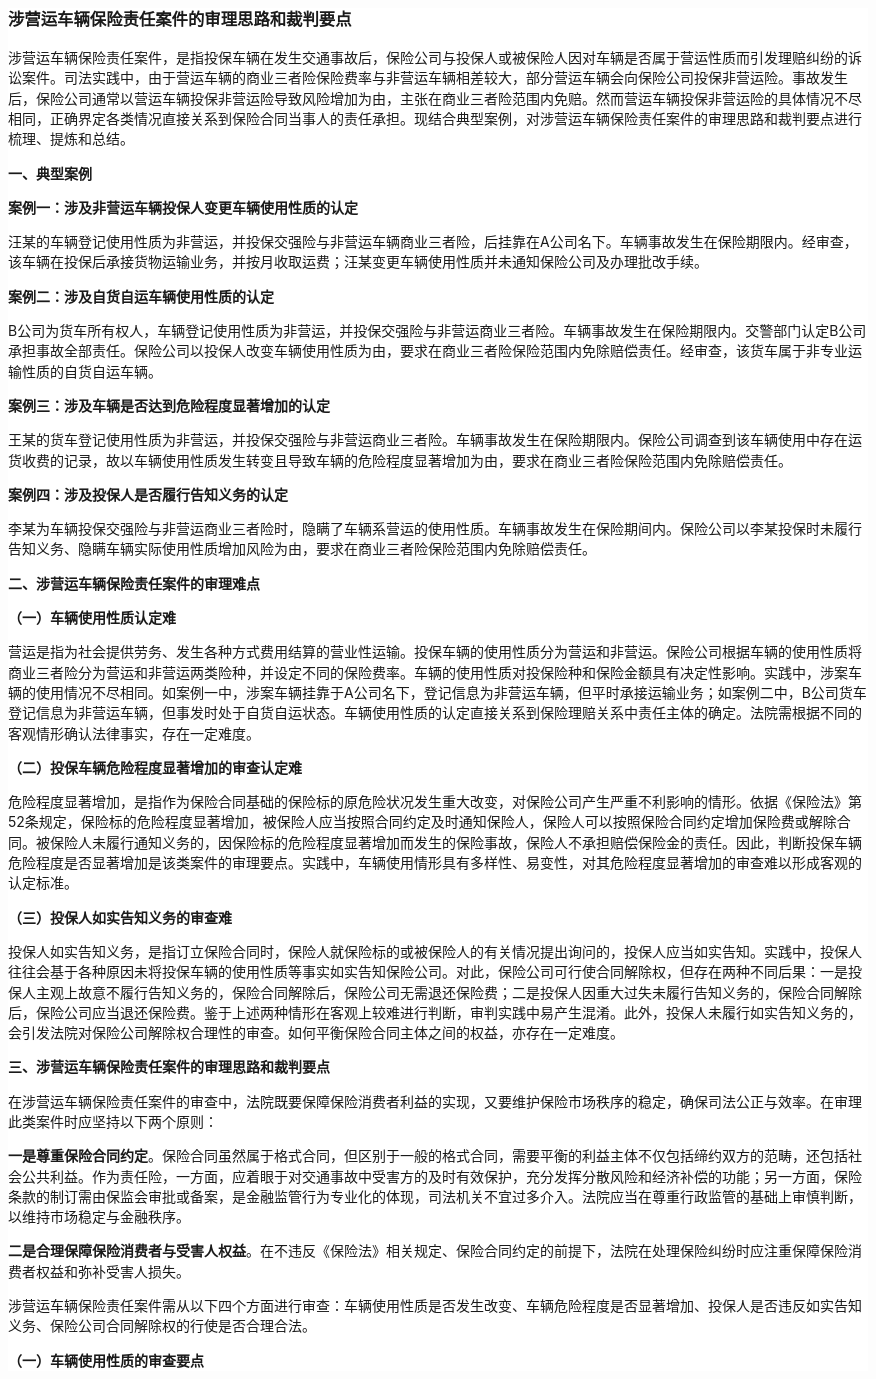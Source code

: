 ### **涉营运车辆保险责任案件的审理思路和裁判要点**

涉营运车辆保险责任案件，是指投保车辆在发生交通事故后，保险公司与投保人或被保险人因对车辆是否属于营运性质而引发理赔纠纷的诉讼案件。司法实践中，由于营运车辆的商业三者险保险费率与非营运车辆相差较大，部分营运车辆会向保险公司投保非营运险。事故发生后，保险公司通常以营运车辆投保非营运险导致风险增加为由，主张在商业三者险范围内免赔。然而营运车辆投保非营运险的具体情况不尽相同，正确界定各类情况直接关系到保险合同当事人的责任承担。现结合典型案例，对涉营运车辆保险责任案件的审理思路和裁判要点进行梳理、提炼和总结。

**一、典型案例**

**案例一：涉及非营运车辆投保人变更车辆使用性质的认定**

汪某的车辆登记使用性质为非营运，并投保交强险与非营运车辆商业三者险，后挂靠在A公司名下。车辆事故发生在保险期限内。经审查，该车辆在投保后承接货物运输业务，并按月收取运费；汪某变更车辆使用性质并未通知保险公司及办理批改手续。

**案例二：涉及自货自运车辆使用性质的认定**

B公司为货车所有权人，车辆登记使用性质为非营运，并投保交强险与非营运商业三者险。车辆事故发生在保险期限内。交警部门认定B公司承担事故全部责任。保险公司以投保人改变车辆使用性质为由，要求在商业三者险保险范围内免除赔偿责任。经审查，该货车属于非专业运输性质的自货自运车辆。

**案例三：涉及车辆是否达到危险程度显著增加的认定**

王某的货车登记使用性质为非营运，并投保交强险与非营运商业三者险。车辆事故发生在保险期限内。保险公司调查到该车辆使用中存在运货收费的记录，故以车辆使用性质发生转变且导致车辆的危险程度显著增加为由，要求在商业三者险保险范围内免除赔偿责任。

**案例四：涉及投保人是否履行告知义务的认定**

李某为车辆投保交强险与非营运商业三者险时，隐瞒了车辆系营运的使用性质。车辆事故发生在保险期间内。保险公司以李某投保时未履行告知义务、隐瞒车辆实际使用性质增加风险为由，要求在商业三者险保险范围内免除赔偿责任。

**二、涉营运车辆保险责任案件的审理难点**

**（一）车辆使用性质认定难**

营运是指为社会提供劳务、发生各种方式费用结算的营业性运输。投保车辆的使用性质分为营运和非营运。保险公司根据车辆的使用性质将商业三者险分为营运和非营运两类险种，并设定不同的保险费率。车辆的使用性质对投保险种和保险金额具有决定性影响。实践中，涉案车辆的使用情况不尽相同。如案例一中，涉案车辆挂靠于A公司名下，登记信息为非营运车辆，但平时承接运输业务；如案例二中，B公司货车登记信息为非营运车辆，但事发时处于自货自运状态。车辆使用性质的认定直接关系到保险理赔关系中责任主体的确定。法院需根据不同的客观情形确认法律事实，存在一定难度。

**（二）投保车辆危险程度显著增加的审查认定难**

危险程度显著增加，是指作为保险合同基础的保险标的原危险状况发生重大改变，对保险公司产生严重不利影响的情形。依据《保险法》第52条规定，保险标的危险程度显著增加，被保险人应当按照合同约定及时通知保险人，保险人可以按照保险合同约定增加保险费或解除合同。被保险人未履行通知义务的，因保险标的危险程度显著增加而发生的保险事故，保险人不承担赔偿保险金的责任。因此，判断投保车辆危险程度是否显著增加是该类案件的审理要点。实践中，车辆使用情形具有多样性、易变性，对其危险程度显著增加的审查难以形成客观的认定标准。

**（三）投保人如实告知义务的审查难**

投保人如实告知义务，是指订立保险合同时，保险人就保险标的或被保险人的有关情况提出询问的，投保人应当如实告知。实践中，投保人往往会基于各种原因未将投保车辆的使用性质等事实如实告知保险公司。对此，保险公司可行使合同解除权，但存在两种不同后果：一是投保人主观上故意不履行告知义务的，保险合同解除后，保险公司无需退还保险费；二是投保人因重大过失未履行告知义务的，保险合同解除后，保险公司应当退还保险费。鉴于上述两种情形在客观上较难进行判断，审判实践中易产生混淆。此外，投保人未履行如实告知义务的，会引发法院对保险公司解除权合理性的审查。如何平衡保险合同主体之间的权益，亦存在一定难度。

**三、涉营运车辆保险责任案件的审理思路和裁判要点**

在涉营运车辆保险责任案件的审查中，法院既要保障保险消费者利益的实现，又要维护保险市场秩序的稳定，确保司法公正与效率。在审理此类案件时应坚持以下两个原则：

**一是尊重保险合同约定**。保险合同虽然属于格式合同，但区别于一般的格式合同，需要平衡的利益主体不仅包括缔约双方的范畴，还包括社会公共利益。作为责任险，一方面，应着眼于对交通事故中受害方的及时有效保护，充分发挥分散风险和经济补偿的功能；另一方面，保险条款的制订需由保监会审批或备案，是金融监管行为专业化的体现，司法机关不宜过多介入。法院应当在尊重行政监管的基础上审慎判断，以维持市场稳定与金融秩序。

**二是合理保障保险消费者与受害人权益**。在不违反《保险法》相关规定、保险合同约定的前提下，法院在处理保险纠纷时应注重保障保险消费者权益和弥补受害人损失。

涉营运车辆保险责任案件需从以下四个方面进行审查：车辆使用性质是否发生改变、车辆危险程度是否显著增加、投保人是否违反如实告知义务、保险公司合同解除权的行使是否合理合法。

**（一）车辆使用性质的审查要点**

